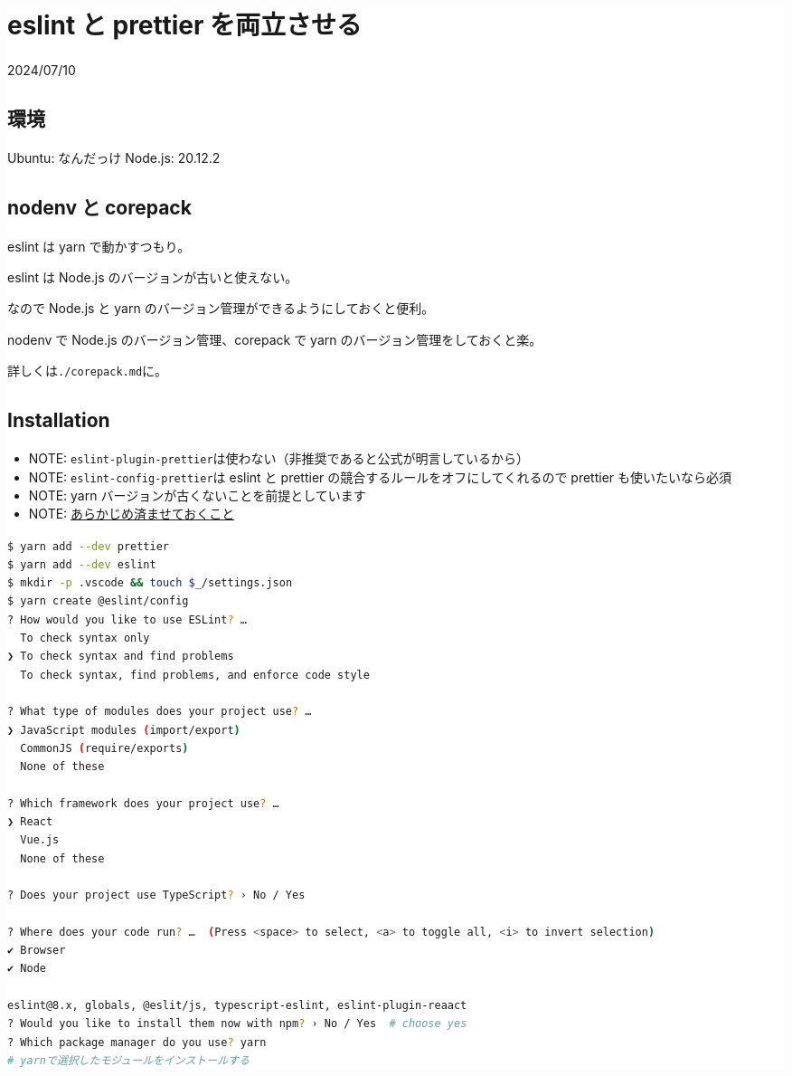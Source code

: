 # eslint と prettier を両立させる

2024/07/10

## 環境

Ubuntu: なんだっけ
Node.js: 20.12.2

## nodenv と corepack

eslint は yarn で動かすつもり。

eslint は Node.js のバージョンが古いと使えない。

なので Node.js と yarn のバージョン管理ができるようにしておくと便利。

nodenv で Node.js のバージョン管理、corepack で yarn のバージョン管理をしておくと楽。

詳しくは`./corepack.md`に。

## Installation

- NOTE: `eslint-plugin-prettier`は使わない（非推奨であると公式が明言しているから）
- NOTE: `eslint-config-prettier`は eslint と prettier の競合するルールをオフにしてくれるので prettier も使いたいなら必須
- NOTE: yarn バージョンが古くないことを前提としています
- NOTE: [あらかじめ済ませておくこと](#Modern-yarn-へ移行する)

```bash
$ yarn add --dev prettier
$ yarn add --dev eslint
$ mkdir -p .vscode && touch $_/settings.json
$ yarn create @eslint/config
? How would you like to use ESLint? …
  To check syntax only
❯ To check syntax and find problems
  To check syntax, find problems, and enforce code style

? What type of modules does your project use? …
❯ JavaScript modules (import/export)
  CommonJS (require/exports)
  None of these

? Which framework does your project use? …
❯ React
  Vue.js
  None of these

? Does your project use TypeScript? › No / Yes

? Where does your code run? …  (Press <space> to select, <a> to toggle all, <i> to invert selection)
✔ Browser
✔ Node

eslint@8.x, globals, @eslit/js, typescript-eslint, eslint-plugin-reaact
? Would you like to install them now with npm? › No / Yes  # choose yes
? Which package manager do you use? yarn
# yarnで選択したモジュールをインストールする
```
